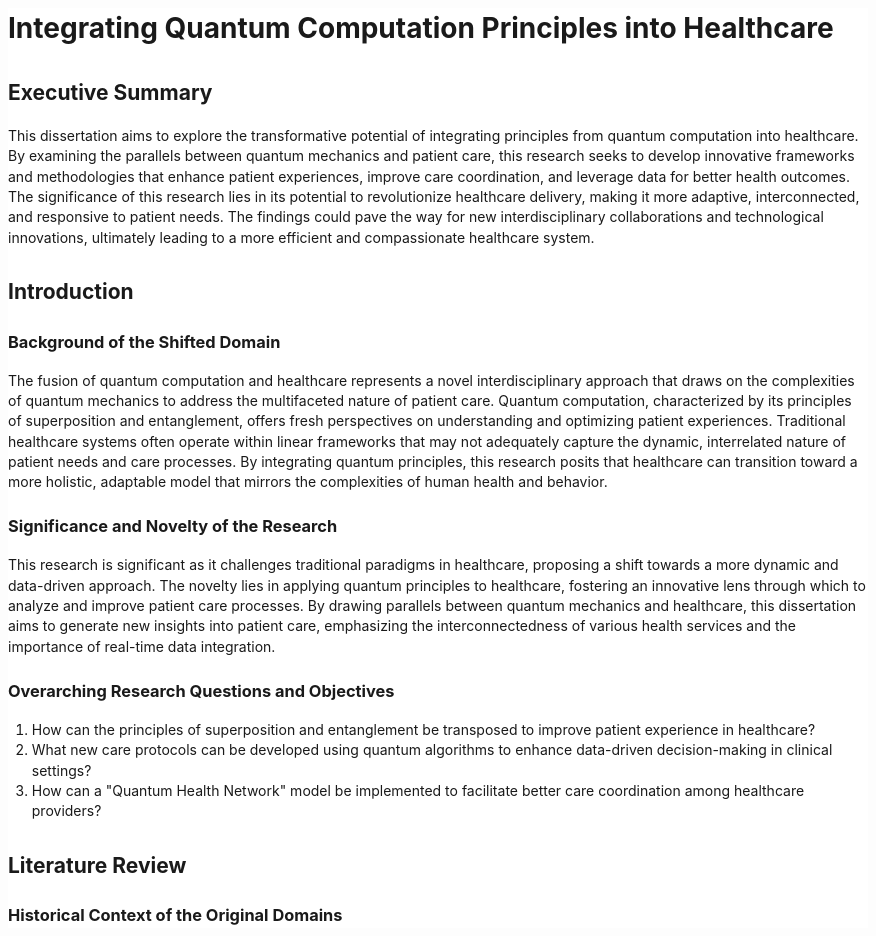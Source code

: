 # Integrating Quantum Computation Principles into Healthcare

## Executive Summary

This dissertation aims to explore the transformative potential of integrating principles from quantum computation into healthcare. By examining the parallels between quantum mechanics and patient care, this research seeks to develop innovative frameworks and methodologies that enhance patient experiences, improve care coordination, and leverage data for better health outcomes. The significance of this research lies in its potential to revolutionize healthcare delivery, making it more adaptive, interconnected, and responsive to patient needs. The findings could pave the way for new interdisciplinary collaborations and technological innovations, ultimately leading to a more efficient and compassionate healthcare system.

## Introduction

### Background of the Shifted Domain

The fusion of quantum computation and healthcare represents a novel interdisciplinary approach that draws on the complexities of quantum mechanics to address the multifaceted nature of patient care. Quantum computation, characterized by its principles of superposition and entanglement, offers fresh perspectives on understanding and optimizing patient experiences. Traditional healthcare systems often operate within linear frameworks that may not adequately capture the dynamic, interrelated nature of patient needs and care processes. By integrating quantum principles, this research posits that healthcare can transition toward a more holistic, adaptable model that mirrors the complexities of human health and behavior.

### Significance and Novelty of the Research

This research is significant as it challenges traditional paradigms in healthcare, proposing a shift towards a more dynamic and data-driven approach. The novelty lies in applying quantum principles to healthcare, fostering an innovative lens through which to analyze and improve patient care processes. By drawing parallels between quantum mechanics and healthcare, this dissertation aims to generate new insights into patient care, emphasizing the interconnectedness of various health services and the importance of real-time data integration.

### Overarching Research Questions and Objectives

1. How can the principles of superposition and entanglement be transposed to improve patient experience in healthcare?
2. What new care protocols can be developed using quantum algorithms to enhance data-driven decision-making in clinical settings?
3. How can a "Quantum Health Network" model be implemented to facilitate better care coordination among healthcare providers?

## Literature Review

### Historical Context of the Original Domains
